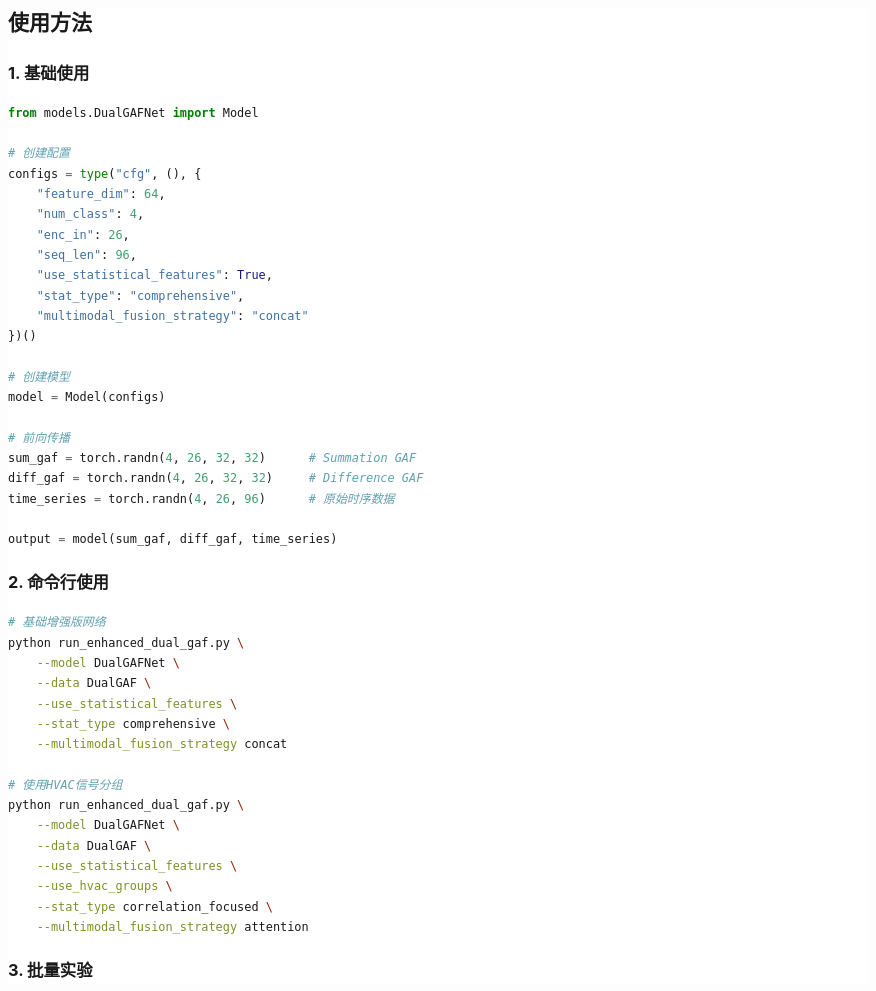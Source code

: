 ## 使用方法

### 1. 基础使用

```python
from models.DualGAFNet import Model

# 创建配置
configs = type("cfg", (), {
    "feature_dim": 64,
    "num_class": 4,
    "enc_in": 26,
    "seq_len": 96,
    "use_statistical_features": True,
    "stat_type": "comprehensive",
    "multimodal_fusion_strategy": "concat"
})()

# 创建模型
model = Model(configs)

# 前向传播
sum_gaf = torch.randn(4, 26, 32, 32)      # Summation GAF
diff_gaf = torch.randn(4, 26, 32, 32)     # Difference GAF  
time_series = torch.randn(4, 26, 96)      # 原始时序数据

output = model(sum_gaf, diff_gaf, time_series)
```

### 2. 命令行使用

```bash
# 基础增强版网络
python run_enhanced_dual_gaf.py \
    --model DualGAFNet \
    --data DualGAF \
    --use_statistical_features \
    --stat_type comprehensive \
    --multimodal_fusion_strategy concat

# 使用HVAC信号分组
python run_enhanced_dual_gaf.py \
    --model DualGAFNet \
    --data DualGAF \
    --use_statistical_features \
    --use_hvac_groups \
    --stat_type correlation_focused \
    --multimodal_fusion_strategy attention
```

### 3. 批量实验
